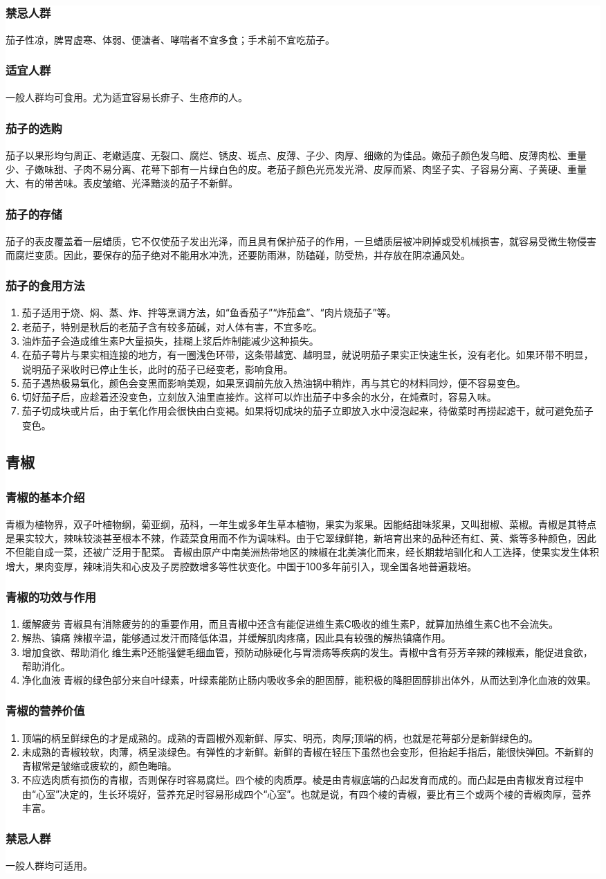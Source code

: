 ### 禁忌人群
茄子性凉，脾胃虚寒、体弱、便溏者、哮喘者不宜多食；手术前不宜吃茄子。

### 适宜人群
一般人群均可食用。尤为适宜容易长痱子、生疮疖的人。

### 茄子的选购
茄子以果形均匀周正、老嫩适度、无裂口、腐烂、锈皮、斑点、皮薄、子少、肉厚、细嫩的为佳品。嫩茄子颜色发乌暗、皮薄肉松、重量少、子嫩味甜、子肉不易分离、花萼下部有一片绿白色的皮。老茄子颜色光亮发光滑、皮厚而紧、肉坚子实、子容易分离、子黄硬、重量大、有的带苦味。表皮皱缩、光泽黯淡的茄子不新鲜。

### 茄子的存储
茄子的表皮覆盖着一层蜡质，它不仅使茄子发出光泽，而且具有保护茄子的作用，一旦蜡质层被冲刷掉或受机械损害，就容易受微生物侵害而腐烂变质。因此，要保存的茄子绝对不能用水冲洗，还要防雨淋，防磕碰，防受热，并存放在阴凉通风处。

### 茄子的食用方法
1. 茄子适用于烧、焖、蒸、炸、拌等烹调方法，如“鱼香茄子”“炸茄盒”、“肉片烧茄子”等。
2. 老茄子，特别是秋后的老茄子含有较多茄碱，对人体有害，不宜多吃。
3. 油炸茄子会造成维生素P大量损失，挂糊上浆后炸制能减少这种损失。
4. 在茄子萼片与果实相连接的地方，有一圈浅色环带，这条带越宽、越明显，就说明茄子果实正快速生长，没有老化。如果环带不明显，说明茄子采收时已停止生长，此时的茄子已经变老，影响食用。
5. 茄子遇热极易氧化，颜色会变黑而影响美观，如果烹调前先放入热油锅中稍炸，再与其它的材料同炒，便不容易变色。
6. 切好茄子后，应趁着还没变色，立刻放入油里直接炸。这样可以炸出茄子中多余的水分，在炖煮时，容易入味。
7. 茄子切成块或片后，由于氧化作用会很快由白变褐。如果将切成块的茄子立即放入水中浸泡起来，待做菜时再捞起滤干，就可避免茄子变色。


## 青椒
### 青椒的基本介绍
青椒为植物界，双子叶植物纲，菊亚纲，茄科，一年生或多年生草本植物，果实为浆果。因能结甜味浆果，又叫甜椒、菜椒。青椒是其特点是果实较大，辣味较淡甚至根本不辣，作蔬菜食用而不作为调味料。由于它翠绿鲜艳，新培育出来的品种还有红、黄、紫等多种颜色，因此不但能自成一菜，还被广泛用于配菜。
青椒由原产中南美洲热带地区的辣椒在北美演化而来，经长期栽培驯化和人工选择，使果实发生体积增大，果肉变厚，辣味消失和心皮及子房腔数增多等性状变化。中国于100多年前引入，现全国各地普遍栽培。

### 青椒的功效与作用
1. 缓解疲劳
青椒具有消除疲劳的的重要作用，而且青椒中还含有能促进维生素C吸收的维生素P，就算加热维生素C也不会流失。
2. 解热、镇痛
辣椒辛温，能够通过发汗而降低体温，并缓解肌肉疼痛，因此具有较强的解热镇痛作用。
3. 增加食欲、帮助消化
维生素P还能强健毛细血管，预防动脉硬化与胃溃疡等疾病的发生。青椒中含有芬芳辛辣的辣椒素，能促进食欲，帮助消化。
4. 净化血液
青椒的绿色部分来自叶绿素，叶绿素能防止肠内吸收多余的胆固醇，能积极的降胆固醇排出体外，从而达到净化血液的效果。

### 青椒的营养价值
1. 顶端的柄呈鲜绿色的才是成熟的。成熟的青圆椒外观新鲜、厚实、明亮，肉厚;顶端的柄，也就是花萼部分是新鲜绿色的。
2. 未成熟的青椒较软，肉薄，柄呈淡绿色。有弹性的才新鲜。新鲜的青椒在轻压下虽然也会变形，但抬起手指后，能很快弹回。不新鲜的青椒常是皱缩或疲软的，颜色晦暗。
3. 不应选肉质有损伤的青椒，否则保存时容易腐烂。四个棱的肉质厚。棱是由青椒底端的凸起发育而成的。而凸起是由青椒发育过程中由“心室”决定的，生长环境好，营养充足时容易形成四个“心室”。也就是说，有四个棱的青椒，要比有三个或两个棱的青椒肉厚，营养丰富。

### 禁忌人群
一般人群均可适用。
